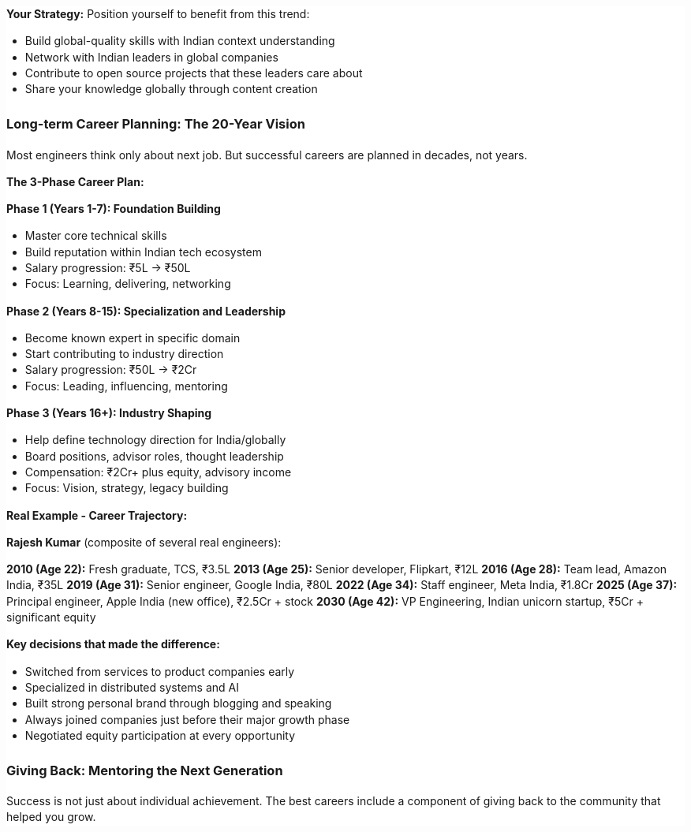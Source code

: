 **Your Strategy:**
Position yourself to benefit from this trend:
- Build global-quality skills with Indian context understanding
- Network with Indian leaders in global companies
- Contribute to open source projects that these leaders care about
- Share your knowledge globally through content creation

### Long-term Career Planning: The 20-Year Vision

Most engineers think only about next job. But successful careers are planned in decades, not years.

**The 3-Phase Career Plan:**

**Phase 1 (Years 1-7): Foundation Building**
- Master core technical skills
- Build reputation within Indian tech ecosystem  
- Salary progression: ₹5L → ₹50L
- Focus: Learning, delivering, networking

**Phase 2 (Years 8-15): Specialization and Leadership**
- Become known expert in specific domain
- Start contributing to industry direction
- Salary progression: ₹50L → ₹2Cr
- Focus: Leading, influencing, mentoring

**Phase 3 (Years 16+): Industry Shaping**
- Help define technology direction for India/globally
- Board positions, advisor roles, thought leadership
- Compensation: ₹2Cr+ plus equity, advisory income
- Focus: Vision, strategy, legacy building

**Real Example - Career Trajectory:**

**Rajesh Kumar** (composite of several real engineers):

**2010 (Age 22):** Fresh graduate, TCS, ₹3.5L
**2013 (Age 25):** Senior developer, Flipkart, ₹12L
**2016 (Age 28):** Team lead, Amazon India, ₹35L
**2019 (Age 31):** Senior engineer, Google India, ₹80L
**2022 (Age 34):** Staff engineer, Meta India, ₹1.8Cr
**2025 (Age 37):** Principal engineer, Apple India (new office), ₹2.5Cr + stock
**2030 (Age 42):** VP Engineering, Indian unicorn startup, ₹5Cr + significant equity

**Key decisions that made the difference:**
- Switched from services to product companies early
- Specialized in distributed systems and AI
- Built strong personal brand through blogging and speaking
- Always joined companies just before their major growth phase
- Negotiated equity participation at every opportunity

### Giving Back: Mentoring the Next Generation

Success is not just about individual achievement. The best careers include a component of giving back to the community that helped you grow.
